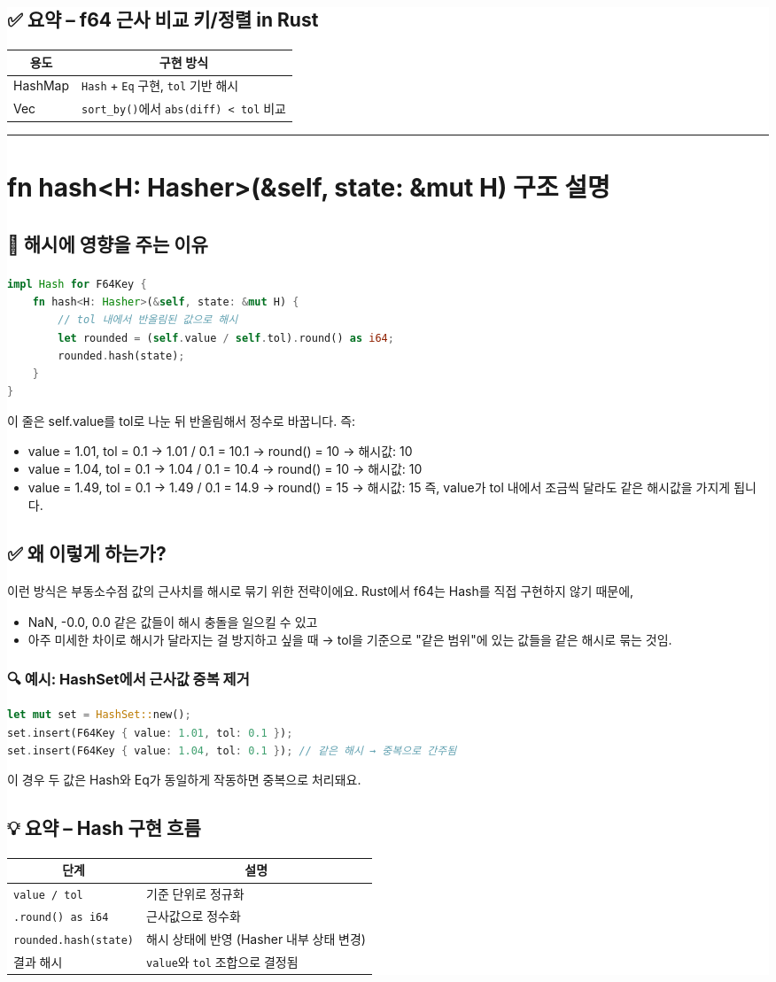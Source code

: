 ## ✅ 요약 – f64 근사 비교 키/정렬 in Rust

| 용도     | 구현 방식                          |
|----------|------------------------------------|
| HashMap  | `Hash` + `Eq` 구현, `tol` 기반 해시 |
| Vec      | `sort_by()`에서 `abs(diff) < tol` 비교 |

---

# fn hash<H: Hasher>(&self, state: &mut H) 구조 설명

## 🧠 해시에 영향을 주는 이유
```rust
impl Hash for F64Key {
    fn hash<H: Hasher>(&self, state: &mut H) {
        // tol 내에서 반올림된 값으로 해시
        let rounded = (self.value / self.tol).round() as i64;
        rounded.hash(state);
    }
}
```

이 줄은 self.value를 tol로 나눈 뒤 반올림해서 정수로 바꿉니다. 즉:
- value = 1.01, tol = 0.1 → 1.01 / 0.1 = 10.1 → round() = 10 → 해시값: 10
- value = 1.04, tol = 0.1 → 1.04 / 0.1 = 10.4 → round() = 10 → 해시값: 10
- value = 1.49, tol = 0.1 → 1.49 / 0.1 = 14.9 → round() = 15 → 해시값: 15
즉, value가 tol 내에서 조금씩 달라도 같은 해시값을 가지게 됩니다.


## ✅ 왜 이렇게 하는가?
이런 방식은 부동소수점 값의 근사치를 해시로 묶기 위한 전략이에요.
Rust에서 f64는 Hash를 직접 구현하지 않기 때문에,
- NaN, -0.0, 0.0 같은 값들이 해시 충돌을 일으킬 수 있고
- 아주 미세한 차이로 해시가 달라지는 걸 방지하고 싶을 때
→ tol을 기준으로 "같은 범위"에 있는 값들을 같은 해시로 묶는 것임.

### 🔍 예시: HashSet<F64Key>에서 근사값 중복 제거
```rust
let mut set = HashSet::new();
set.insert(F64Key { value: 1.01, tol: 0.1 });
set.insert(F64Key { value: 1.04, tol: 0.1 }); // 같은 해시 → 중복으로 간주됨
```

이 경우 두 값은 Hash와 Eq가 동일하게 작동하면 중복으로 처리돼요.

## 💡 요약 – Hash 구현 흐름

| 단계                  | 설명                                      |
|-----------------------|-------------------------------------------|
| `value / tol`         | 기준 단위로 정규화                        |
| `.round() as i64`     | 근사값으로 정수화                         |
| `rounded.hash(state)` | 해시 상태에 반영 (Hasher 내부 상태 변경)  |
| 결과 해시             | `value`와 `tol` 조합으로 결정됨           |
